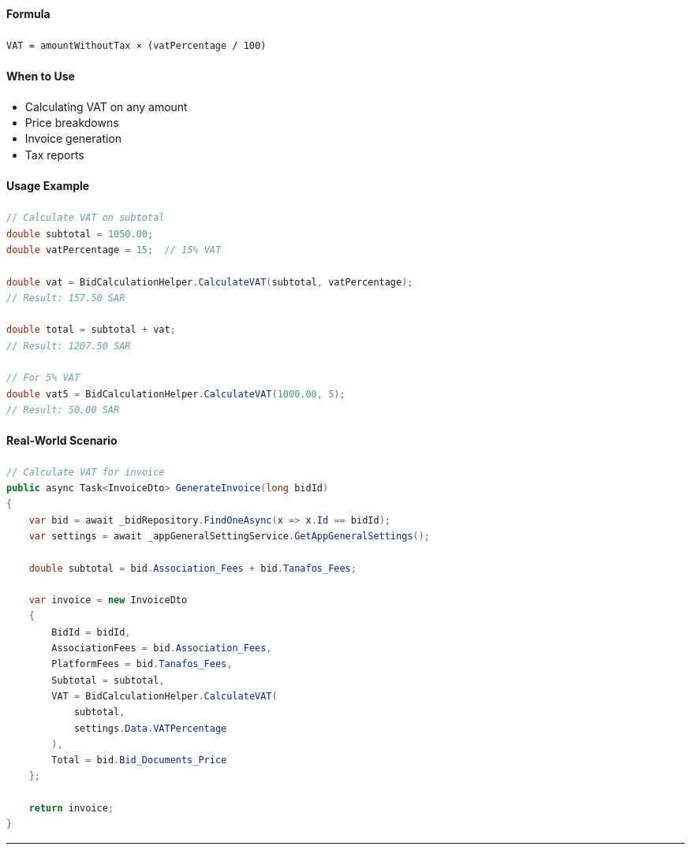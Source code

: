 #### **Formula**
```
VAT = amountWithoutTax × (vatPercentage / 100)
```

#### **When to Use**
- Calculating VAT on any amount
- Price breakdowns
- Invoice generation
- Tax reports

#### **Usage Example**
```csharp
// Calculate VAT on subtotal
double subtotal = 1050.00;
double vatPercentage = 15;  // 15% VAT

double vat = BidCalculationHelper.CalculateVAT(subtotal, vatPercentage);
// Result: 157.50 SAR

double total = subtotal + vat;
// Result: 1207.50 SAR

// For 5% VAT
double vat5 = BidCalculationHelper.CalculateVAT(1000.00, 5);
// Result: 50.00 SAR
```

#### **Real-World Scenario**
```csharp
// Calculate VAT for invoice
public async Task<InvoiceDto> GenerateInvoice(long bidId)
{
    var bid = await _bidRepository.FindOneAsync(x => x.Id == bidId);
    var settings = await _appGeneralSettingService.GetAppGeneralSettings();

    double subtotal = bid.Association_Fees + bid.Tanafos_Fees;

    var invoice = new InvoiceDto
    {
        BidId = bidId,
        AssociationFees = bid.Association_Fees,
        PlatformFees = bid.Tanafos_Fees,
        Subtotal = subtotal,
        VAT = BidCalculationHelper.CalculateVAT(
            subtotal,
            settings.Data.VATPercentage
        ),
        Total = bid.Bid_Documents_Price
    };

    return invoice;
}
```

---